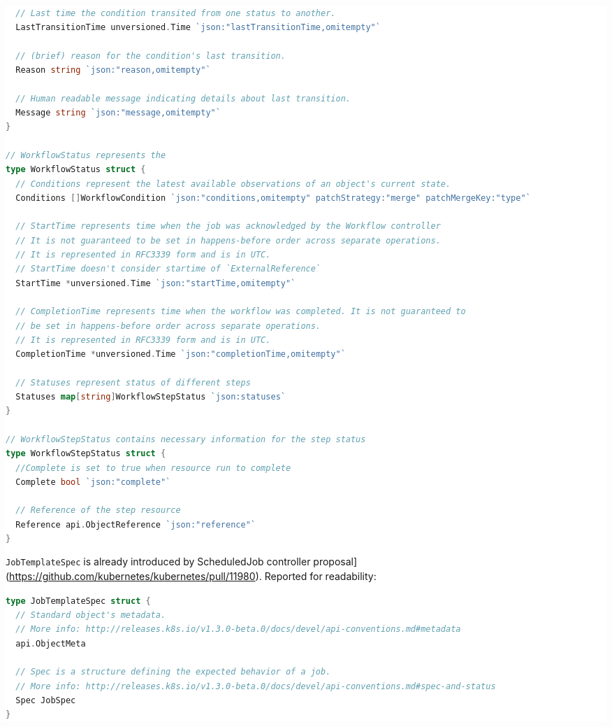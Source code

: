 ```go
  // Last time the condition transited from one status to another.
  LastTransitionTime unversioned.Time `json:"lastTransitionTime,omitempty"`

  // (brief) reason for the condition's last transition.
  Reason string `json:"reason,omitempty"`

  // Human readable message indicating details about last transition.
  Message string `json:"message,omitempty"`
}

// WorkflowStatus represents the
type WorkflowStatus struct {
  // Conditions represent the latest available observations of an object's current state.
  Conditions []WorkflowCondition `json:"conditions,omitempty" patchStrategy:"merge" patchMergeKey:"type"`

  // StartTime represents time when the job was acknowledged by the Workflow controller
  // It is not guaranteed to be set in happens-before order across separate operations.
  // It is represented in RFC3339 form and is in UTC.
  // StartTime doesn't consider startime of `ExternalReference`
  StartTime *unversioned.Time `json:"startTime,omitempty"`

  // CompletionTime represents time when the workflow was completed. It is not guaranteed to
  // be set in happens-before order across separate operations.
  // It is represented in RFC3339 form and is in UTC.
  CompletionTime *unversioned.Time `json:"completionTime,omitempty"`

  // Statuses represent status of different steps
  Statuses map[string]WorkflowStepStatus `json:statuses`
}

// WorkflowStepStatus contains necessary information for the step status
type WorkflowStepStatus struct {
  //Complete is set to true when resource run to complete
  Complete bool `json:"complete"`

  // Reference of the step resource
  Reference api.ObjectReference `json:"reference"`
}
```

`JobTemplateSpec` is already introduced by
ScheduledJob controller proposal](https://github.com/kubernetes/kubernetes/pull/11980).
Reported for readability:

```go
type JobTemplateSpec struct {
  // Standard object's metadata.
  // More info: http://releases.k8s.io/v1.3.0-beta.0/docs/devel/api-conventions.md#metadata
  api.ObjectMeta

  // Spec is a structure defining the expected behavior of a job.
  // More info: http://releases.k8s.io/v1.3.0-beta.0/docs/devel/api-conventions.md#spec-and-status
  Spec JobSpec
}
```
